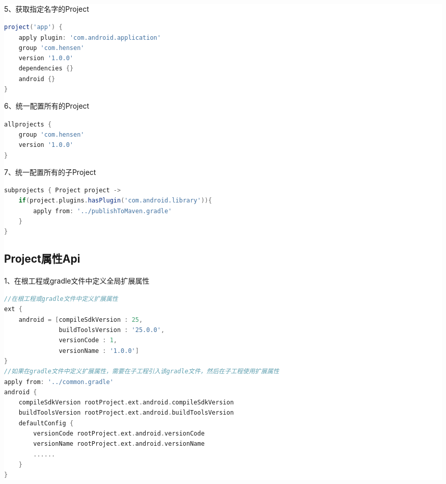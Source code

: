 5、获取指定名字的Project

```gradle
project('app') {
    apply plugin: 'com.android.application'
    group 'com.hensen'
    version '1.0.0'
    dependencies {}
    android {}
}
```

6、统一配置所有的Project

```gradle
allprojects {
    group 'com.hensen'
    version '1.0.0'
}
```


7、统一配置所有的子Project

```gradle
subprojects { Project project ->
    if(project.plugins.hasPlugin('com.android.library')){
        apply from: '../publishToMaven.gradle'
    }
}
```

## Project属性Api

1、在根工程或gradle文件中定义全局扩展属性

```gradle
//在根工程或gradle文件中定义扩展属性
ext {
    android = [compileSdkVersion : 25,
               buildToolsVersion : '25.0.0',
               versionCode : 1,
               versionName : '1.0.0']
}
//如果在gradle文件中定义扩展属性，需要在子工程引入该gradle文件，然后在子工程使用扩展属性
apply from: '../common.gradle'
android {
    compileSdkVersion rootProject.ext.android.compileSdkVersion
    buildToolsVersion rootProject.ext.android.buildToolsVersion
    defaultConfig {
        versionCode rootProject.ext.android.versionCode
        versionName rootProject.ext.android.versionName
        ......
    }
}
```
